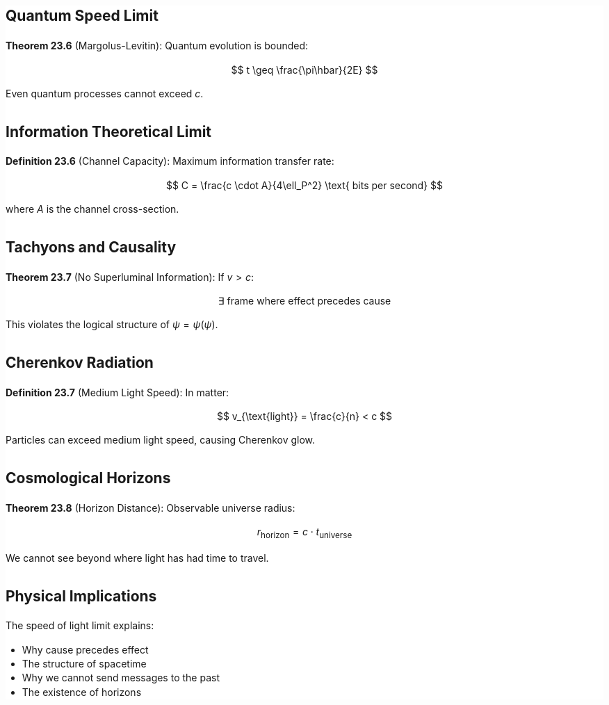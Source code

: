 ## Quantum Speed Limit

**Theorem 23.6** (Margolus-Levitin): Quantum evolution is bounded:

$$
t \geq \frac{\pi\hbar}{2E}
$$

Even quantum processes cannot exceed $c$.

## Information Theoretical Limit

**Definition 23.6** (Channel Capacity): Maximum information transfer rate:

$$
C = \frac{c \cdot A}{4\ell_P^2} \text{ bits per second}
$$

where $A$ is the channel cross-section.

## Tachyons and Causality

**Theorem 23.7** (No Superluminal Information): If $v > c$:

$$
\exists \text{ frame where effect precedes cause}
$$

This violates the logical structure of $\psi = \psi(\psi)$.

## Cherenkov Radiation

**Definition 23.7** (Medium Light Speed): In matter:

$$
v_{\text{light}} = \frac{c}{n} < c
$$

Particles can exceed medium light speed, causing Cherenkov glow.

## Cosmological Horizons

**Theorem 23.8** (Horizon Distance): Observable universe radius:

$$
r_{\text{horizon}} = c \cdot t_{\text{universe}}
$$

We cannot see beyond where light has had time to travel.

## Physical Implications

The speed of light limit explains:
- Why cause precedes effect
- The structure of spacetime
- Why we cannot send messages to the past
- The existence of horizons
